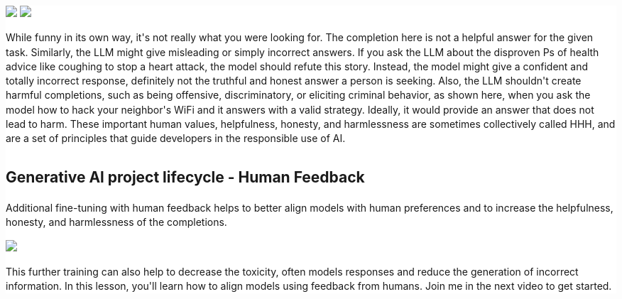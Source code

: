
<img src="/deeplearningai/generative-ai-with-llms/images/Screenshot_2023-08-13_at_10.11.52_AM.png" width="80%"/>

<img src="/deeplearningai/generative-ai-with-llms/images/Screenshot_2023-08-13_at_10.11.58_AM.png" width="80%"/>

While funny in its own way, it's not really what you were looking for. The completion here is not a helpful answer for the given task. Similarly, the LLM might give misleading or simply incorrect answers. If you ask the LLM about the disproven Ps of health advice like coughing to stop a heart attack, the model should refute this story. Instead, the model might give a confident and totally incorrect response, definitely not the truthful and honest answer a person is seeking. Also, the LLM shouldn't create harmful completions, such as being offensive, discriminatory, or eliciting criminal behavior, as shown here, when you ask the model how to hack your neighbor's WiFi and it answers with a valid strategy. Ideally, it would provide an answer that does not lead to harm. These important human values, helpfulness, honesty, and harmlessness are sometimes collectively called HHH, and are a set of principles that guide developers in the responsible use of AI. 


## Generative Al project lifecycle - Human Feedback

Additional fine-tuning with human feedback helps to better align models with human preferences and to increase the helpfulness, honesty, and harmlessness of the completions. 


<img src="/deeplearningai/generative-ai-with-llms/images/Screenshot_2023-08-13_at_10.12.06_AM.png" width="80%"/>

This further training can also help to decrease the toxicity, often models responses and reduce the generation of incorrect information. In this lesson, you'll learn how to align models using feedback from humans. Join me in the next video to get started.
